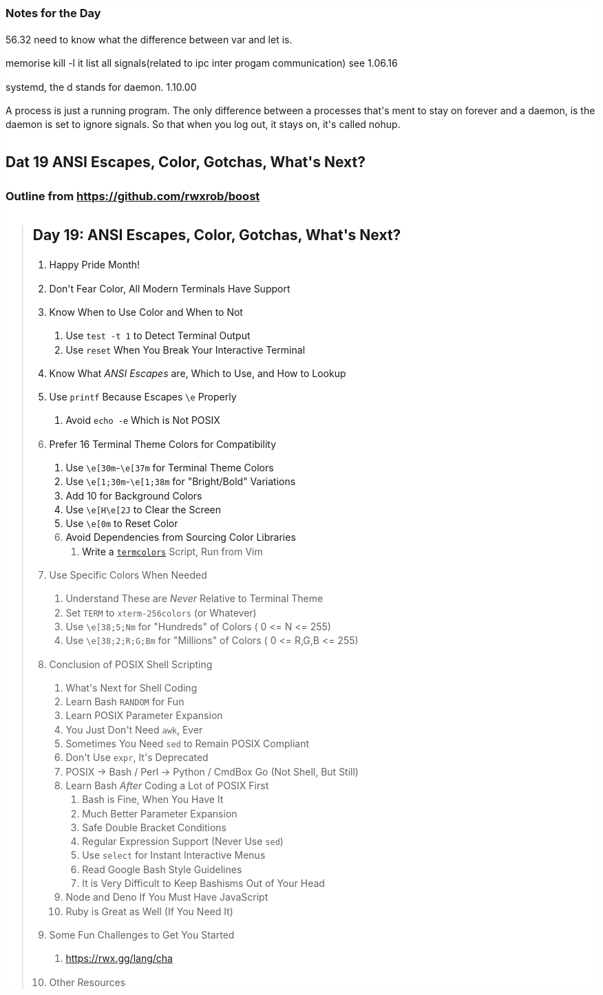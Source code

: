### Notes for the Day

56.32 need to know what the difference between var and let is.  

memorise kill -l it list all signals(related to ipc inter progam communication) see 1.06.16

systemd, the d stands for daemon. 1.10.00  

A process is just a running program.  The only difference between a processes that's ment to stay on forever and a daemon, is the daemon is set to ignore signals.  So that when you log out, it stays on, it's called nohup.  


## Dat 19 ANSI Escapes, Color, Gotchas, What's Next?

### Outline from https://github.com/rwxrob/boost

> ## <a id=day19> Day 19: ANSI Escapes, Color, Gotchas, What's Next?
> 
> 1. Happy Pride Month!
> 1. Don't Fear Color, All Modern Terminals Have Support
> 1. Know When to Use Color and When to Not
>    1. Use `test -t 1` to Detect Terminal Output
>    1. Use `reset` When You Break Your Interactive Terminal
> 1. Know What *ANSI Escapes* are, Which to Use, and How to Lookup
> 1. Use `printf` Because Escapes `\e` Properly
>    1. Avoid `echo -e` Which is Not POSIX
> 1. Prefer 16 Terminal Theme Colors for Compatibility
>    1. Use `\e[30m`-`\e[37m` for Terminal Theme Colors
>    1. Use `\e[1;30m`-`\e[1;38m` for "Bright/Bold" Variations
>    1. Add 10 for Background Colors
>    1. Use `\e[H\e[2J` to Clear the Screen
>    1. Use `\e[0m` to Reset Color
>    1. Avoid Dependencies from Sourcing Color Libraries
>       1. Write a [`termcolors`] Script, Run from Vim
> 1. Use Specific Colors When Needed
>    1. Understand These are *Never* Relative to Terminal Theme
>    1. Set `TERM` to `xterm-256colors` (or Whatever)
>    1. Use `\e[38;5;Nm` for "Hundreds" of Colors ( 0 <= N <= 255)
>    1. Use `\e[38;2;R;G;Bm` for "Millions" of Colors ( 0 <= R,G,B <= 255)
> 
> 1. Conclusion of POSIX Shell Scripting
>    1. What's Next for Shell Coding
>    1. Learn Bash `RANDOM` for Fun
>    1. Learn POSIX Parameter Expansion
>    1. You Just Don't Need `awk`, Ever
>    1. Sometimes You Need `sed` to Remain POSIX Compliant
>    1. Don't Use `expr`, It's Deprecated
>    1. POSIX -> Bash / Perl -> Python / CmdBox Go (Not Shell, But Still)
>    1. Learn Bash *After* Coding a Lot of POSIX First
>       1. Bash is Fine, When You Have It
>       1. Much Better Parameter Expansion
>       1. Safe Double Bracket Conditions
>       1. Regular Expression Support (Never Use `sed`)
>       1. Use `select` for Instant Interactive Menus
>       1. Read Google Bash Style Guidelines
>       1. It is Very Difficult to Keep Bashisms Out of Your Head
>    1. Node and Deno If You Must Have JavaScript
>    1. Ruby is Great as Well (If You Need It)
> 1. Some Fun Challenges to Get You Started
>    1. <https://rwx.gg/lang/cha>
> 1. Other Resources
> 
> [`termcolors`]: <https://raw.githubusercontent.com/rwxrob/dot/main/scripts/termcolors>
> 